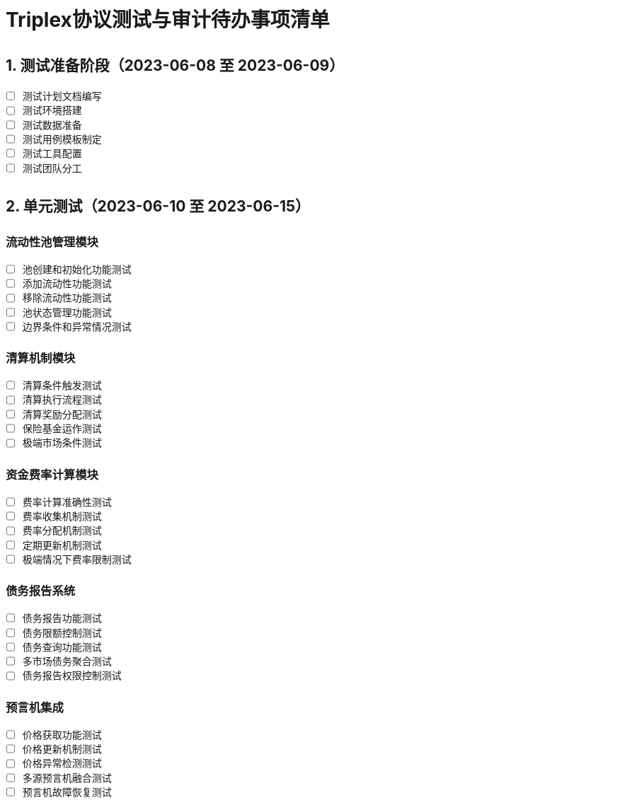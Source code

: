 # Triplex协议测试与审计待办事项清单

## 1. 测试准备阶段（2023-06-08 至 2023-06-09）

- [ ] 测试计划文档编写
- [ ] 测试环境搭建
- [ ] 测试数据准备
- [ ] 测试用例模板制定
- [ ] 测试工具配置
- [ ] 测试团队分工

## 2. 单元测试（2023-06-10 至 2023-06-15）

### 流动性池管理模块

- [ ] 池创建和初始化功能测试
- [ ] 添加流动性功能测试
- [ ] 移除流动性功能测试
- [ ] 池状态管理功能测试
- [ ] 边界条件和异常情况测试

### 清算机制模块

- [ ] 清算条件触发测试
- [ ] 清算执行流程测试
- [ ] 清算奖励分配测试
- [ ] 保险基金运作测试
- [ ] 极端市场条件测试

### 资金费率计算模块

- [ ] 费率计算准确性测试
- [ ] 费率收集机制测试
- [ ] 费率分配机制测试
- [ ] 定期更新机制测试
- [ ] 极端情况下费率限制测试

### 债务报告系统

- [ ] 债务报告功能测试
- [ ] 债务限额控制测试
- [ ] 债务查询功能测试
- [ ] 多市场债务聚合测试
- [ ] 债务报告权限控制测试

### 预言机集成

- [ ] 价格获取功能测试
- [ ] 价格更新机制测试
- [ ] 价格异常检测测试
- [ ] 多源预言机融合测试
- [ ] 预言机故障恢复测试

